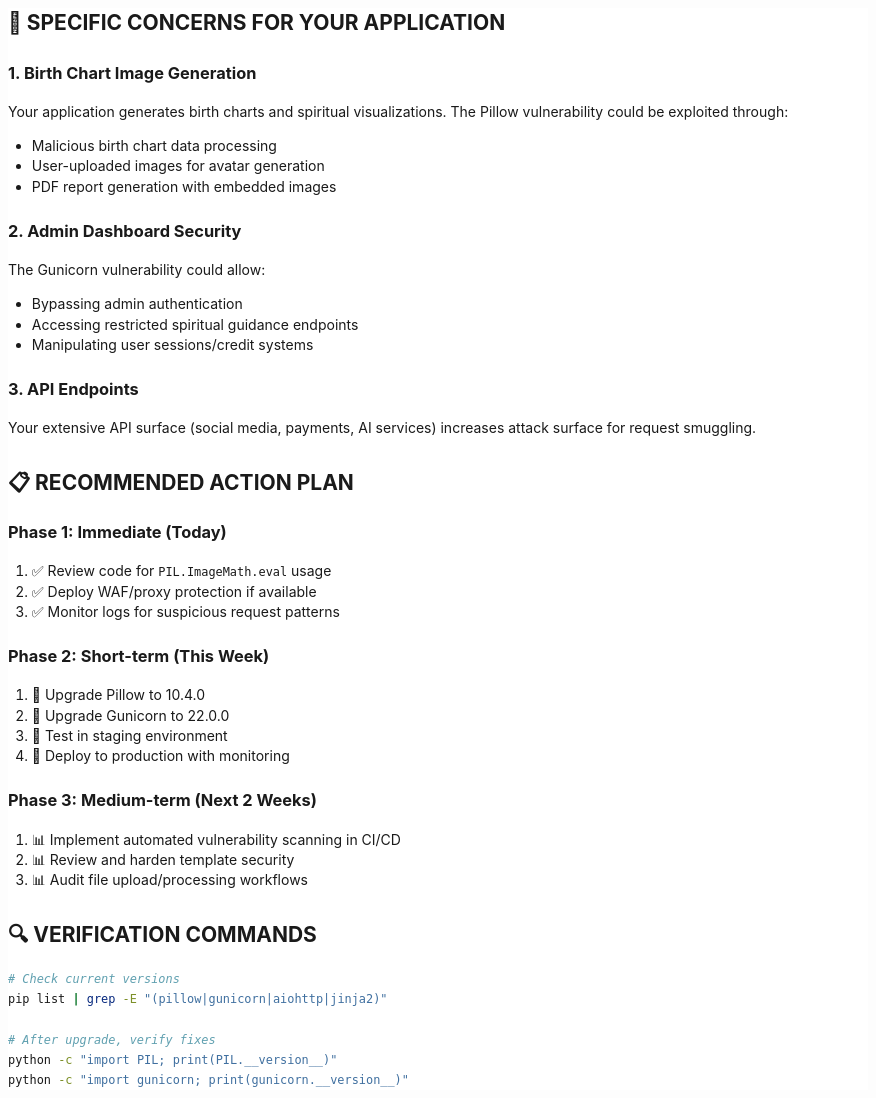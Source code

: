 ## 🎯 **SPECIFIC CONCERNS FOR YOUR APPLICATION**

### 1. Birth Chart Image Generation
Your application generates birth charts and spiritual visualizations. The Pillow vulnerability could be exploited through:
- Malicious birth chart data processing
- User-uploaded images for avatar generation
- PDF report generation with embedded images

### 2. Admin Dashboard Security
The Gunicorn vulnerability could allow:
- Bypassing admin authentication
- Accessing restricted spiritual guidance endpoints
- Manipulating user sessions/credit systems

### 3. API Endpoints
Your extensive API surface (social media, payments, AI services) increases attack surface for request smuggling.

## 📋 **RECOMMENDED ACTION PLAN**

### Phase 1: Immediate (Today)
1. ✅ Review code for `PIL.ImageMath.eval` usage
2. ✅ Deploy WAF/proxy protection if available
3. ✅ Monitor logs for suspicious request patterns

### Phase 2: Short-term (This Week)
1. 🎯 Upgrade Pillow to 10.4.0
2. 🎯 Upgrade Gunicorn to 22.0.0
3. 🎯 Test in staging environment
4. 🎯 Deploy to production with monitoring

### Phase 3: Medium-term (Next 2 Weeks)
1. 📊 Implement automated vulnerability scanning in CI/CD
2. 📊 Review and harden template security
3. 📊 Audit file upload/processing workflows

## 🔍 **VERIFICATION COMMANDS**

```bash
# Check current versions
pip list | grep -E "(pillow|gunicorn|aiohttp|jinja2)"

# After upgrade, verify fixes
python -c "import PIL; print(PIL.__version__)"
python -c "import gunicorn; print(gunicorn.__version__)"
```
